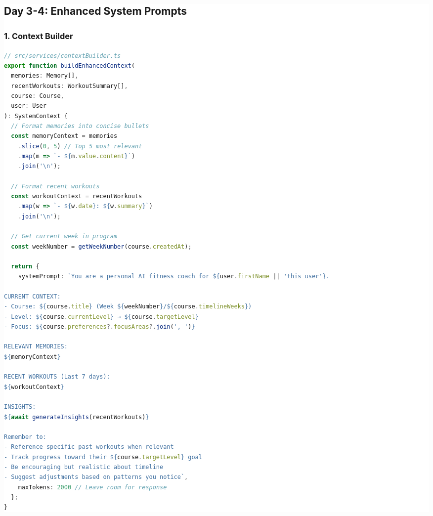 ## Day 3-4: Enhanced System Prompts

### 1. Context Builder
```typescript
// src/services/contextBuilder.ts
export function buildEnhancedContext(
  memories: Memory[],
  recentWorkouts: WorkoutSummary[],
  course: Course,
  user: User
): SystemContext {
  // Format memories into concise bullets
  const memoryContext = memories
    .slice(0, 5) // Top 5 most relevant
    .map(m => `- ${m.value.content}`)
    .join('\n');
  
  // Format recent workouts
  const workoutContext = recentWorkouts
    .map(w => `- ${w.date}: ${w.summary}`)
    .join('\n');
  
  // Get current week in program
  const weekNumber = getWeekNumber(course.createdAt);
  
  return {
    systemPrompt: `You are a personal AI fitness coach for ${user.firstName || 'this user'}.

CURRENT CONTEXT:
- Course: ${course.title} (Week ${weekNumber}/${course.timelineWeeks})
- Level: ${course.currentLevel} → ${course.targetLevel}
- Focus: ${course.preferences?.focusAreas?.join(', ')}

RELEVANT MEMORIES:
${memoryContext}

RECENT WORKOUTS (Last 7 days):
${workoutContext}

INSIGHTS:
${await generateInsights(recentWorkouts)}

Remember to:
- Reference specific past workouts when relevant
- Track progress toward their ${course.targetLevel} goal
- Be encouraging but realistic about timeline
- Suggest adjustments based on patterns you notice`,
    maxTokens: 2000 // Leave room for response
  };
}
```
